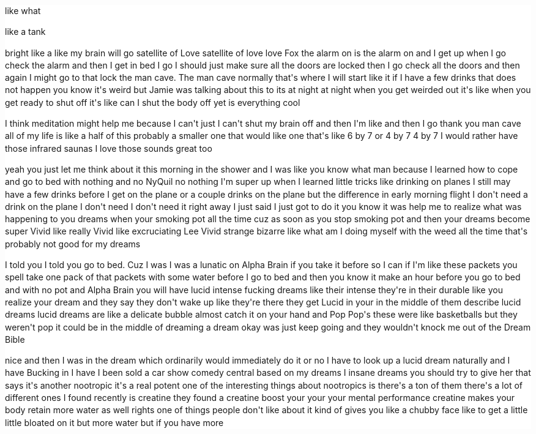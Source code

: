 <timemark seconds="3013" />

like what

<timemark seconds="3015" />

like a tank

<timemark seconds="3021" />

bright like a like my brain will go satellite of Love satellite of love love Fox the alarm on is the alarm on and I get up when I go check the alarm and then I get in bed I go I should just make sure all the doors are locked then I go check all the doors and then again I might go to that lock the man cave. The man cave normally that's where I will start like it if I have a few drinks that does not happen you know it's weird but Jamie was talking about this to its at night at night when you get weirded out it's like when you get ready to shut off it's like can I shut the body off yet is everything cool

<timemark seconds="3062" />

I think meditation might help me because I can't just I can't shut my brain off and then I'm like and then I go thank you man cave all of my life is like a half of this probably a smaller one that would like one that's like 6 by 7 or 4 by 7 4 by 7 I would rather have those infrared saunas I love those sounds great too

<timemark seconds="3103" />

yeah you just let me think about it this morning in the shower and I was like you know what man because I learned how to cope and go to bed with nothing and no NyQuil no nothing I'm super up when I learned little tricks like drinking on planes I still may have a few drinks before I get on the plane or a couple drinks on the plane but the difference in early morning flight I don't need a drink on the plane I don't need I don't need it right away I just said I just got to do it you know it was help me to realize what was happening to you dreams when your smoking pot all the time cuz as soon as you stop smoking pot and then your dreams become super Vivid like really Vivid like excruciating Lee Vivid strange bizarre like what am I doing myself with the weed all the time that's probably not good for my dreams

<timemark seconds="3163" />

I told you I told you go to bed. Cuz I was I was a lunatic on Alpha Brain if you take it before so I can if I'm like these packets you spell take one pack of that packets with some water before I go to bed and then you know it make an hour before you go to bed and with no pot and Alpha Brain you will have lucid intense fucking dreams like their intense they're in their durable like you realize your dream and they say they don't wake up like they're there they get Lucid in your in the middle of them describe lucid dreams lucid dreams are like a delicate bubble almost catch it on your hand and Pop Pop's these were like basketballs but they weren't pop it could be in the middle of dreaming a dream okay was just keep going and they wouldn't knock me out of the Dream Bible

<timemark seconds="3223" />

nice and then I was in the dream which ordinarily would immediately do it or no I have to look up a lucid dream naturally and I have Bucking in I have I been sold a car show comedy central based on my dreams I insane dreams you should try to give her that says it's another nootropic it's a real potent one of the interesting things about nootropics is there's a ton of them there's a lot of different ones I found recently is creatine they found a creatine boost your your your mental performance creatine makes your body retain more water as well rights one of things people don't like about it kind of gives you like a chubby face like to get a little little bloated on it but more water but if you have more
